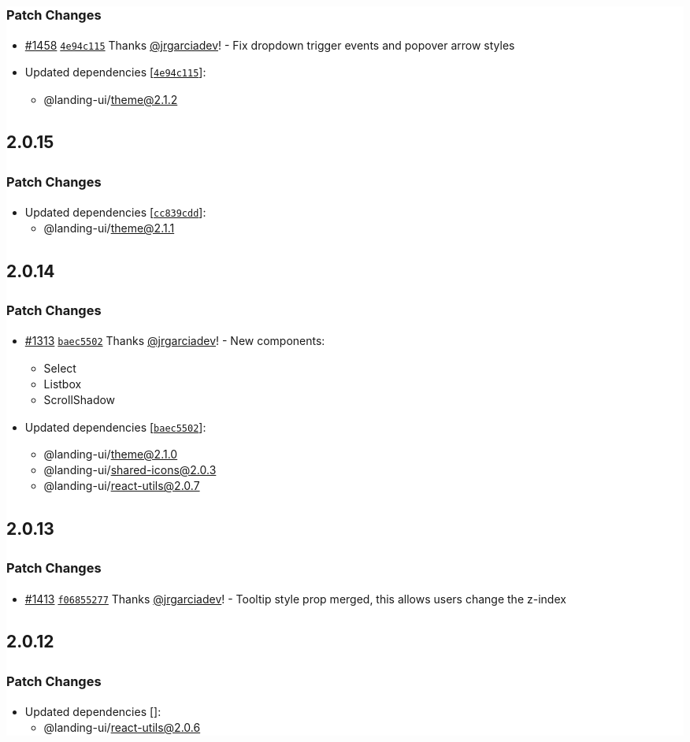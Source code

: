 ### Patch Changes

- [#1458](https://github.com/PanagiotisPitsikoulis/landing.ui/pull/1458) [`4e94c115`](https://github.com/PanagiotisPitsikoulis/landing.ui/commit/4e94c115281c2774424d687877e036a9af1bce01) Thanks [@jrgarciadev](https://github.com/jrgarciadev)! - Fix dropdown trigger events and popover arrow styles

- Updated dependencies [[`4e94c115`](https://github.com/PanagiotisPitsikoulis/landing.ui/commit/4e94c115281c2774424d687877e036a9af1bce01)]:
  - @landing-ui/theme@2.1.2

## 2.0.15

### Patch Changes

- Updated dependencies [[`cc839cdd`](https://github.com/PanagiotisPitsikoulis/landing.ui/commit/cc839cdd1fd54931bfba137e2f9b5e8007a7e47d)]:
  - @landing-ui/theme@2.1.1

## 2.0.14

### Patch Changes

- [#1313](https://github.com/PanagiotisPitsikoulis/landing.ui/pull/1313) [`baec5502`](https://github.com/PanagiotisPitsikoulis/landing.ui/commit/baec55029de7f17ba84d3e6c8c98358fd1f2695e) Thanks [@jrgarciadev](https://github.com/jrgarciadev)! - New components:

  - Select
  - Listbox
  - ScrollShadow

- Updated dependencies [[`baec5502`](https://github.com/PanagiotisPitsikoulis/landing.ui/commit/baec55029de7f17ba84d3e6c8c98358fd1f2695e)]:
  - @landing-ui/theme@2.1.0
  - @landing-ui/shared-icons@2.0.3
  - @landing-ui/react-utils@2.0.7

## 2.0.13

### Patch Changes

- [#1413](https://github.com/PanagiotisPitsikoulis/landing.ui/pull/1413) [`f06855277`](https://github.com/PanagiotisPitsikoulis/landing.ui/commit/f0685527744f598e2aa032414f92a301b3195c1e) Thanks [@jrgarciadev](https://github.com/jrgarciadev)! - Tooltip style prop merged, this allows users change the z-index

## 2.0.12

### Patch Changes

- Updated dependencies []:
  - @landing-ui/react-utils@2.0.6
